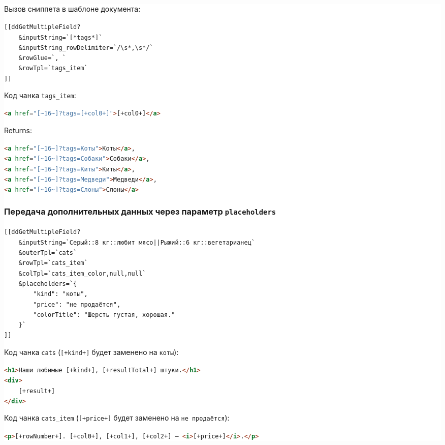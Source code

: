 Вызов сниппета в шаблоне документа:

```
[[ddGetMultipleField?
	&inputString=`[*tags*]`
	&inputString_rowDelimiter=`/\s*,\s*/`
	&rowGlue=`, `
	&rowTpl=`tags_item`
]]
```

Код чанка `tags_item`:

```html
<a href="[~16~]?tags=[+col0+]">[+col0+]</a>
```

Returns:

```html
<a href="[~16~]?tags=Коты">Коты</a>,
<a href="[~16~]?tags=Собаки">Собаки</a>,
<a href="[~16~]?tags=Киты">Киты</a>,
<a href="[~16~]?tags=Медведи">Медведи</a>,
<a href="[~16~]?tags=Слоны">Слоны</a>
```


### Передача дополнительных данных через параметр `placeholders`

```
[[ddGetMultipleField?
	&inputString=`Серый::8 кг::любит мясо||Рыжий::6 кг::вегетарианец`
	&outerTpl=`cats`
	&rowTpl=`cats_item`
	&colTpl=`cats_item_color,null,null`
	&placeholders=`{
		"kind": "коты",
		"price": "не продаётся",
		"colorTitle": "Шерсть густая, хорошая."
	}`
]]
```

Код чанка `cats` (`[+kind+]` будет заменено на `коты`):

```html
<h1>Наши любимые [+kind+], [+resultTotal+] штуки.</h1>
<div>
	[+result+]
</div>
```

Код чанка `cats_item` (`[+price+]` будет заменено на `не продаётся`):

```html
<p>[+rowNumber+]. [+col0+], [+col1+], [+col2+] — <i>[+price+]</i>.</p>
```

